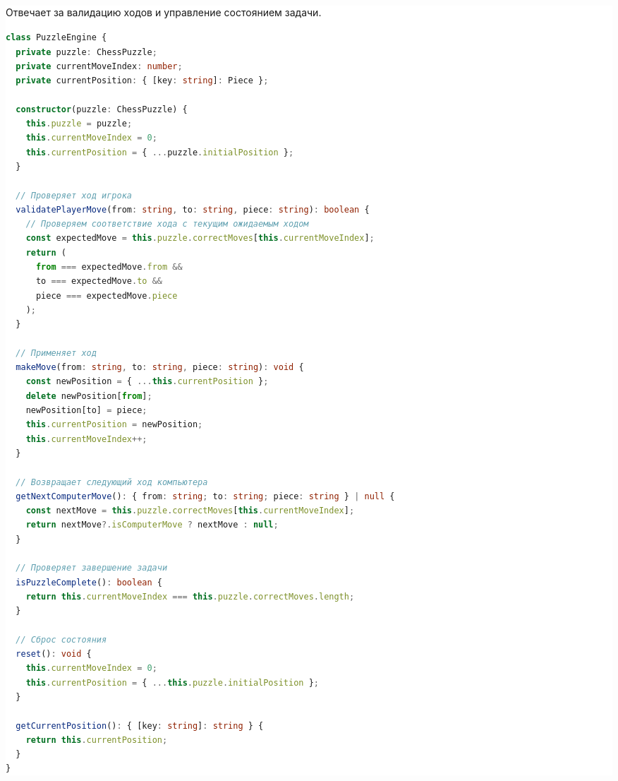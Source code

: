 Отвечает за валидацию ходов и управление состоянием задачи.

```typescript
class PuzzleEngine {
  private puzzle: ChessPuzzle;
  private currentMoveIndex: number;
  private currentPosition: { [key: string]: Piece };

  constructor(puzzle: ChessPuzzle) {
    this.puzzle = puzzle;
    this.currentMoveIndex = 0;
    this.currentPosition = { ...puzzle.initialPosition };
  }

  // Проверяет ход игрока
  validatePlayerMove(from: string, to: string, piece: string): boolean {
    // Проверяем соответствие хода с текущим ожидаемым ходом
    const expectedMove = this.puzzle.correctMoves[this.currentMoveIndex];
    return (
      from === expectedMove.from &&
      to === expectedMove.to &&
      piece === expectedMove.piece
    );
  }

  // Применяет ход
  makeMove(from: string, to: string, piece: string): void {
    const newPosition = { ...this.currentPosition };
    delete newPosition[from];
    newPosition[to] = piece;
    this.currentPosition = newPosition;
    this.currentMoveIndex++;
  }

  // Возвращает следующий ход компьютера
  getNextComputerMove(): { from: string; to: string; piece: string } | null {
    const nextMove = this.puzzle.correctMoves[this.currentMoveIndex];
    return nextMove?.isComputerMove ? nextMove : null;
  }

  // Проверяет завершение задачи
  isPuzzleComplete(): boolean {
    return this.currentMoveIndex === this.puzzle.correctMoves.length;
  }

  // Сброс состояния
  reset(): void {
    this.currentMoveIndex = 0;
    this.currentPosition = { ...this.puzzle.initialPosition };
  }

  getCurrentPosition(): { [key: string]: string } {
    return this.currentPosition;
  }
}
```
